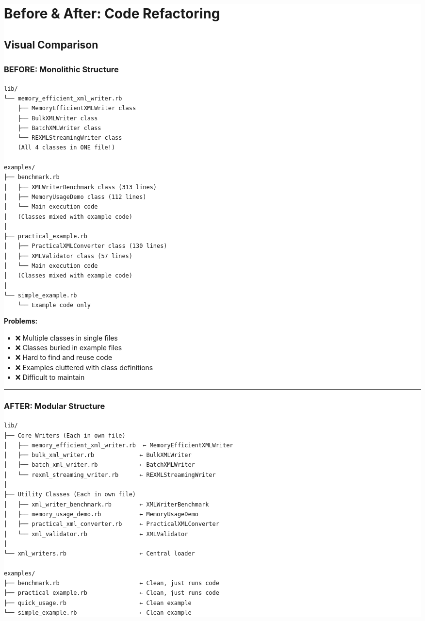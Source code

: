 # Before & After: Code Refactoring

## Visual Comparison

### BEFORE: Monolithic Structure
```
lib/
└── memory_efficient_xml_writer.rb
    ├── MemoryEfficientXMLWriter class
    ├── BulkXMLWriter class
    ├── BatchXMLWriter class
    └── REXMLStreamingWriter class
    (All 4 classes in ONE file!)

examples/
├── benchmark.rb
│   ├── XMLWriterBenchmark class (313 lines)
│   ├── MemoryUsageDemo class (112 lines)
│   └── Main execution code
│   (Classes mixed with example code)
│
├── practical_example.rb
│   ├── PracticalXMLConverter class (130 lines)
│   ├── XMLValidator class (57 lines)
│   └── Main execution code
│   (Classes mixed with example code)
│
└── simple_example.rb
    └── Example code only
```

**Problems:**
- ❌ Multiple classes in single files
- ❌ Classes buried in example files
- ❌ Hard to find and reuse code
- ❌ Examples cluttered with class definitions
- ❌ Difficult to maintain

---

### AFTER: Modular Structure
```
lib/
├── Core Writers (Each in own file)
│   ├── memory_efficient_xml_writer.rb  ← MemoryEfficientXMLWriter
│   ├── bulk_xml_writer.rb             ← BulkXMLWriter
│   ├── batch_xml_writer.rb            ← BatchXMLWriter
│   └── rexml_streaming_writer.rb      ← REXMLStreamingWriter
│
├── Utility Classes (Each in own file)
│   ├── xml_writer_benchmark.rb        ← XMLWriterBenchmark
│   ├── memory_usage_demo.rb           ← MemoryUsageDemo
│   ├── practical_xml_converter.rb     ← PracticalXMLConverter
│   └── xml_validator.rb               ← XMLValidator
│
└── xml_writers.rb                     ← Central loader

examples/
├── benchmark.rb                       ← Clean, just runs code
├── practical_example.rb               ← Clean, just runs code
├── quick_usage.rb                     ← Clean example
└── simple_example.rb                  ← Clean example
```
